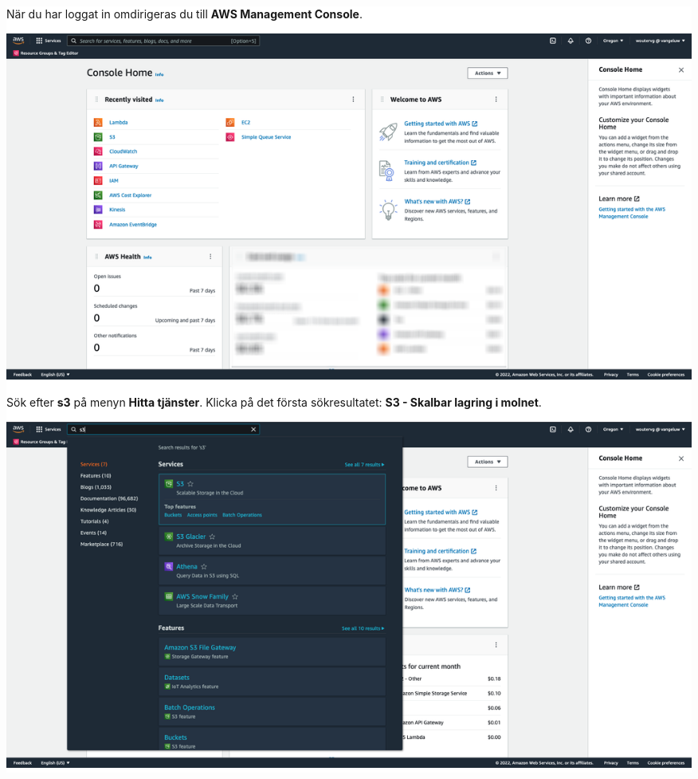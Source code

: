 När du har loggat in omdirigeras du till **AWS Management Console**.

![ETL](./images/awsconsole.png)

Sök efter **s3** på menyn **Hitta tjänster**. Klicka på det första sökresultatet: **S3 - Skalbar lagring i molnet**.

![ETL](./images/awsconsoles3.png)
